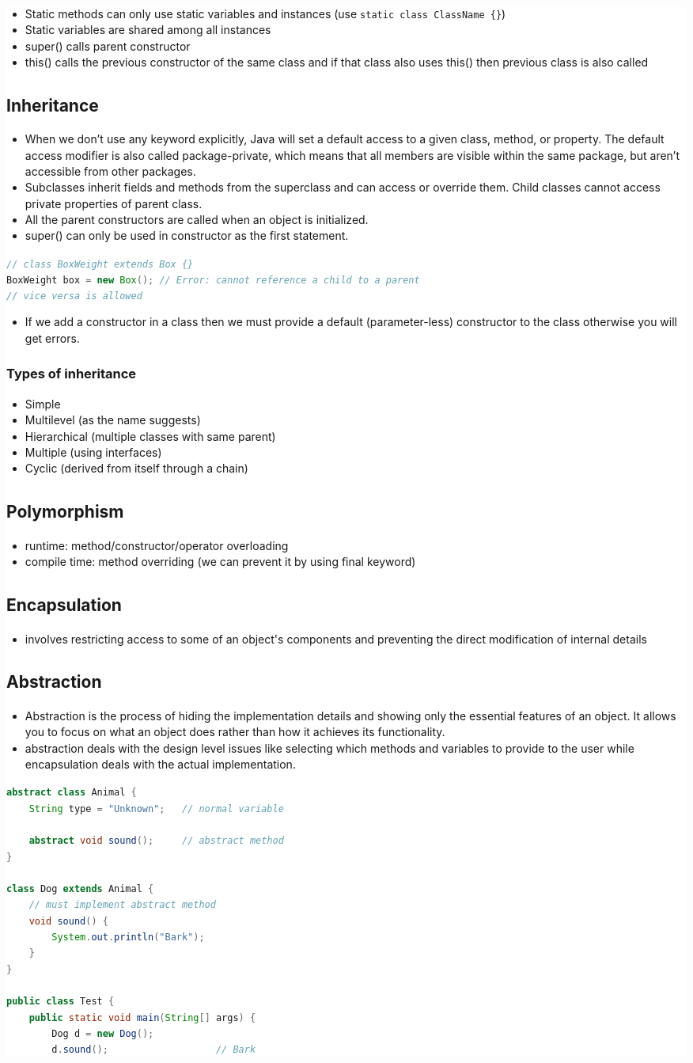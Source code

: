 - Static methods can only use static variables and instances (use ```static class ClassName {}```)
- Static variables are shared among all instances
- super() calls parent constructor
- this() calls the previous constructor of the same class and if that class also uses this() then previous class is also called

## Inheritance

- When we don’t use any keyword explicitly, Java will set a default access to a given class, method, or property. The default access modifier is also called package-private, which means that all members are visible within the same package, but aren’t accessible from other packages. 
- Subclasses inherit fields and methods from the superclass and can access or override them. Child classes cannot access private properties of parent class.
- All the parent constructors are called when an object is initialized.
- super() can only be used in constructor as the first statement.
```java
// class BoxWeight extends Box {}
BoxWeight box = new Box(); // Error: cannot reference a child to a parent
// vice versa is allowed
```
- If we add a constructor in a class then we must provide a default (parameter-less) constructor to the class otherwise you will get errors.

### Types of inheritance
- Simple
- Multilevel (as the name suggests)
- Hierarchical (multiple classes with same parent)
- Multiple (using interfaces)
- Cyclic (derived from itself through a chain)

## Polymorphism
- runtime: method/constructor/operator overloading
- compile time: method overriding (we can prevent it by using final keyword)

## Encapsulation
- involves restricting access to some of an object's components and preventing the direct modification of internal details

## Abstraction
- Abstraction is the process of hiding the implementation details and showing only the essential features of an object. It allows you to focus on what an object does rather than how it achieves its functionality. 
- abstraction deals with the design level issues like selecting which methods and variables to provide to the user while encapsulation deals with the actual implementation.
```java
abstract class Animal {
    String type = "Unknown";   // normal variable

    abstract void sound();     // abstract method
}

class Dog extends Animal {
    // must implement abstract method
    void sound() {
        System.out.println("Bark");
    }
}

public class Test {
    public static void main(String[] args) {
        Dog d = new Dog();
        d.sound();                   // Bark
```